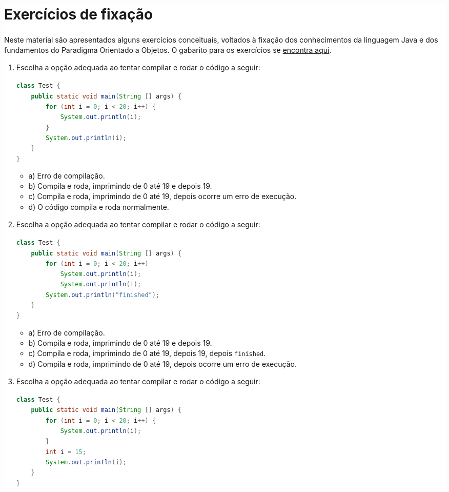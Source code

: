 # Exercícios de fixação

Neste material são apresentados alguns exercícios conceituais, voltados à fixação dos conhecimentos da linguagem Java e dos fundamentos do Paradigma Orientado a Objetos. O gabarito para os exercícios se [encontra aqui](000-gabaritos_exercicios.md).

1. Escolha a opção adequada ao tentar compilar e rodar o código a seguir:

    ``` java
    class Test {
        public static void main(String [] args) {
            for (int i = 0; i < 20; i++) {
                System.out.println(i);
            }
            System.out.println(i);
        }
    }
    ```

    - a) Erro de compilação.
    - b) Compila e roda, imprimindo de 0 até 19 e depois 19.
    - c) Compila e roda, imprimindo de 0 até 19, depois ocorre um erro de execução.
    - d) O código compila e roda normalmente.

2. Escolha a opção adequada ao tentar compilar e rodar o código a seguir:

    ``` java
    class Test {
        public static void main(String [] args) {
            for (int i = 0; i < 20; i++)
                System.out.println(i);
                System.out.println(i);
            System.out.println("finished");
        }
    }
    ```

    - a) Erro de compilação.
    - b) Compila e roda, imprimindo de 0 até 19 e depois 19.
    - c) Compila e roda, imprimindo de 0 até 19, depois 19, depois `finished`.
    - d) Compila e roda, imprimindo de 0 até 19, depois ocorre um erro de execução.

3. Escolha a opção adequada ao tentar compilar e rodar o código a seguir:

    ``` java
    class Test {
        public static void main(String [] args) {
            for (int i = 0; i < 20; i++) {
                System.out.println(i);
            }
            int i = 15;
            System.out.println(i);
        }
    }
    ```

